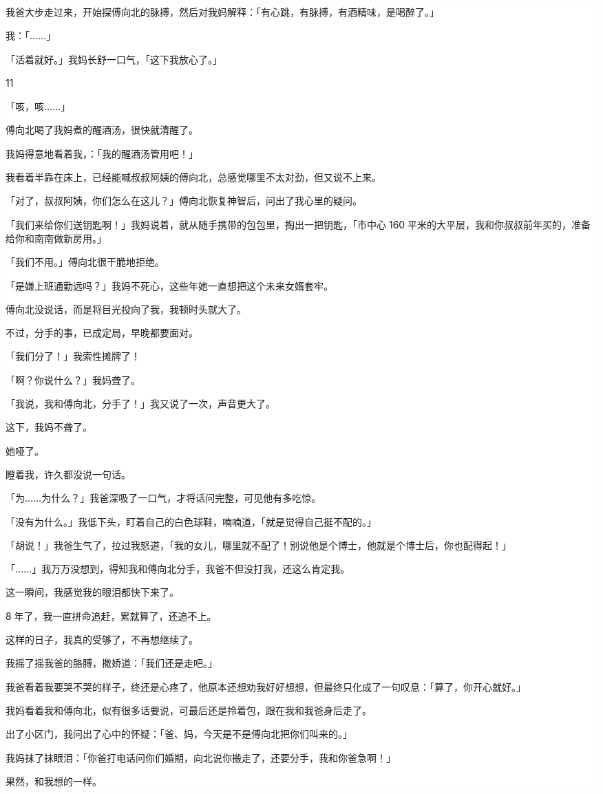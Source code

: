 我爸大步走过来，开始探傅向北的脉搏，然后对我妈解释：「有心跳，有脉搏，有酒精味，是喝醉了。」

我：「……」

「活着就好。」我妈长舒一口气，「这下我放心了。」

11

「咳，咳……」

傅向北喝了我妈煮的醒酒汤，很快就清醒了。

我妈得意地看着我，：「我的醒酒汤管用吧！」

我看着半靠在床上，已经能喊叔叔阿姨的傅向北，总感觉哪里不太对劲，但又说不上来。

「对了，叔叔阿姨，你们怎么在这儿？」傅向北恢复神智后，问出了我心里的疑问。

「我们来给你们送钥匙啊！」我妈说着，就从随手携带的包包里，掏出一把钥匙，「市中心 160 平米的大平层，我和你叔叔前年买的，准备给你和南南做新房用。」

「我们不用。」傅向北很干脆地拒绝。

「是嫌上班通勤远吗？」我妈不死心，这些年她一直想把这个未来女婿套牢。

傅向北没说话，而是将目光投向了我，我顿时头就大了。

不过，分手的事，已成定局，早晚都要面对。

「我们分了！」我索性摊牌了！

「啊？你说什么？」我妈聋了。

「我说，我和傅向北，分手了！」我又说了一次，声音更大了。

这下，我妈不聋了。

她哑了。

瞪着我，许久都没说一句话。

「为……为什么？」我爸深吸了一口气，才将话问完整，可见他有多吃惊。

「没有为什么。」我低下头，盯着自己的白色球鞋，喃喃道，「就是觉得自己挺不配的。」

「胡说！」我爸生气了，拉过我怒道，「我的女儿，哪里就不配了！别说他是个博士，他就是个博士后，你也配得起！」

「……」我万万没想到，得知我和傅向北分手，我爸不但没打我，还这么肯定我。

这一瞬间，我感觉我的眼泪都快下来了。

8 年了，我一直拼命追赶，累就算了，还追不上。

这样的日子，我真的受够了，不再想继续了。

我摇了摇我爸的胳膊，撒娇道：「我们还是走吧。」

我爸看着我要哭不哭的样子，终还是心疼了，他原本还想劝我好好想想，但最终只化成了一句叹息：「算了，你开心就好。」

我妈看着我和傅向北，似有很多话要说，可最后还是拎着包，跟在我和我爸身后走了。

出了小区门，我问出了心中的怀疑：「爸、妈，今天是不是傅向北把你们叫来的。」

我妈抹了抹眼泪：「你爸打电话问你们婚期，向北说你搬走了，还要分手，我和你爸急啊！」

果然，和我想的一样。
